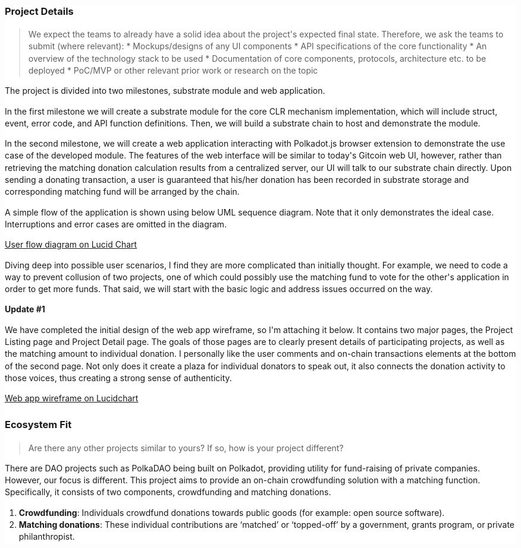 ### Project Details 
> We expect the teams to already have a solid idea about the project's expected final state.
Therefore, we ask the teams to submit (where relevant):
    * Mockups/designs of any UI components
    * API specifications of the core functionality
    * An overview of the technology stack to be used
    * Documentation of core components, protocols, architecture etc. to be deployed
    * PoC/MVP or other relevant prior work or research on the topic

The project is divided into two milestones, substrate module and web application.

In the first milestone we will create a substrate module for the core CLR mechanism implementation, which will include struct, event, error code, and API function definitions. Then, we will build a substrate chain to host and demonstrate the module.

In the second milestone, we will create a web application interacting with Polkadot.js browser extension to demonstrate the use case of the developed module. The features of the web interface will be similar to today's Gitcoin web UI, however, rather than retrieving the matching donation calculation results from a centralized server, our UI will talk to our substrate chain directly. Upon sending a donating transaction, a user is guaranteed that his/her donation has been recorded in substrate storage and corresponding matching fund will be arranged by the chain. 

A simple flow of the application is shown using below UML sequence diagram. Note that it only demonstrates the ideal case. Interruptions and error cases are omitted in the diagram.

[User flow diagram on Lucid Chart](https://lucid.app/lucidchart/b9eb3034-1615-443c-9e8c-948cbfcecaf1/view)

Diving deep into possible user scenarios, I find they are more complicated than initially thought. For example, we need to code a way to prevent collusion of two projects, one of which could possibly use the matching fund to vote for the other's application in order to get more funds. That said, we will start with the basic logic and address issues occurred on the way.

**Update #1**

We have completed the initial design of the web app wireframe, so I'm attaching it below. It contains two major pages, the Project Listing page and Project Detail page. The  goals of those pages are to clearly present details of participating projects, as well as the matching amount to individual donation. I personally like the user comments and on-chain transactions elements at the bottom of the second page. Not only does it create a plaza for individual donators to speak out, it also connects the donation activity to those voices, thus creating a strong sense of authenticity.

[Web app wireframe on Lucidchart](https://lucid.app/lucidchart/b50c73aa-55ac-4037-a43d-6623fc6bf977/view?page=0_0#)
### Ecosystem Fit 
> Are there any other projects similar to yours? If so, how is your project different?

There are DAO projects such as PolkaDAO being built on Polkadot, providing utility for fund-raising of private companies. However, our focus is different. This project aims to provide an on-chain crowdfunding solution with a matching function. Specifically, it consists of two components, crowdfunding and matching donations.

1. __Crowdfunding__: Individuals crowdfund donations towards public goods (for example: open source software).
1. __Matching donations__: These individual contributions are ‘matched’ or ‘topped-off’ by a government, grants program, or private philanthropist.
